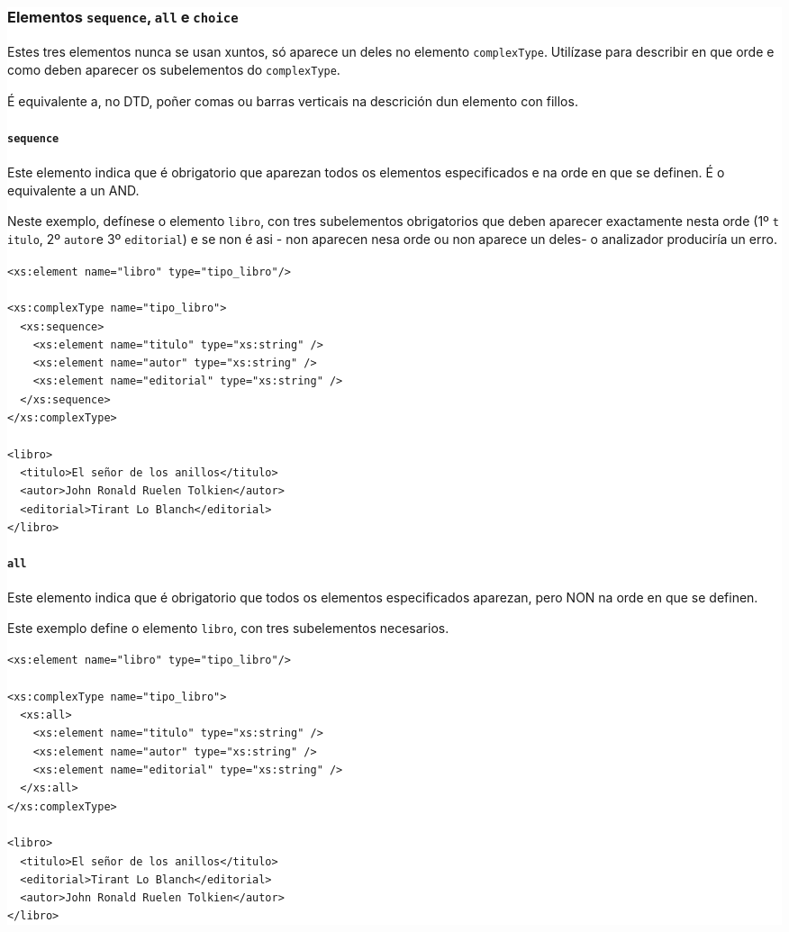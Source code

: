 ### Elementos `sequence`, `all`  e  `choice`

Estes tres elementos nunca se usan xuntos, só aparece un deles no elemento `complexType`. Utilízase para describir en que orde e como deben aparecer os subelementos do `complexType`.

É equivalente a, no DTD, poñer comas ou barras verticais na descrición dun elemento con fillos.

#### `sequence`

Este elemento indica que é obrigatorio que aparezan todos os elementos especificados e na orde en que se definen. É o equivalente a un AND.

Neste exemplo, defínese o elemento  `libro`, con tres subelementos obrigatorios que deben aparecer exactamente nesta orde (1º `titulo`, 2º `autor`e 3º `editorial`) e se non é asi  - non aparecen nesa orde ou non aparece un deles- o analizador produciría un erro.

```
<xs:element name="libro" type="tipo_libro"/>

<xs:complexType name="tipo_libro">
  <xs:sequence>
    <xs:element name="titulo" type="xs:string" />
    <xs:element name="autor" type="xs:string" />
    <xs:element name="editorial" type="xs:string" />
  </xs:sequence>
</xs:complexType>

<libro>
  <titulo>El señor de los anillos</titulo>
  <autor>John Ronald Ruelen Tolkien</autor>
  <editorial>Tirant Lo Blanch</editorial>
</libro>
```



#### `all`

Este elemento indica que é obrigatorio que todos os elementos especificados aparezan, pero NON na orde en que se definen.

Este exemplo define o elemento `libro`, con tres subelementos necesarios.

```
<xs:element name="libro" type="tipo_libro"/>

<xs:complexType name="tipo_libro">
  <xs:all>
    <xs:element name="titulo" type="xs:string" />
    <xs:element name="autor" type="xs:string" />
    <xs:element name="editorial" type="xs:string" />
  </xs:all>
</xs:complexType>

<libro>
  <titulo>El señor de los anillos</titulo>
  <editorial>Tirant Lo Blanch</editorial>
  <autor>John Ronald Ruelen Tolkien</autor>
</libro>
```
